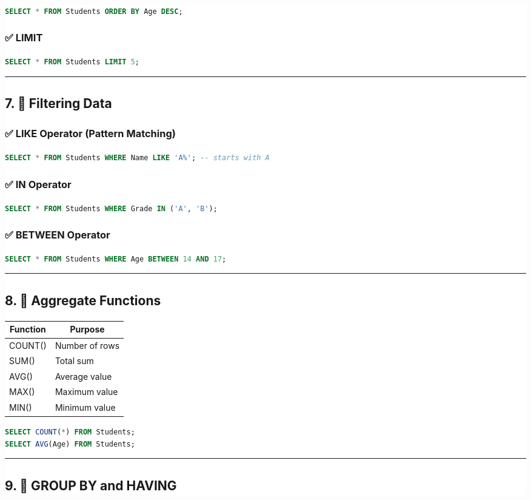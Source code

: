 ```sql
SELECT * FROM Students ORDER BY Age DESC;
```

### ✅ LIMIT

```sql
SELECT * FROM Students LIMIT 5;
```

---

## 7. 🔹 Filtering Data

### ✅ LIKE Operator (Pattern Matching)

```sql
SELECT * FROM Students WHERE Name LIKE 'A%'; -- starts with A
```

### ✅ IN Operator

```sql
SELECT * FROM Students WHERE Grade IN ('A', 'B');
```

### ✅ BETWEEN Operator

```sql
SELECT * FROM Students WHERE Age BETWEEN 14 AND 17;
```

---

## 8. 🔹 Aggregate Functions

|Function|Purpose|
|---|---|
|COUNT()|Number of rows|
|SUM()|Total sum|
|AVG()|Average value|
|MAX()|Maximum value|
|MIN()|Minimum value|

```sql
SELECT COUNT(*) FROM Students;
SELECT AVG(Age) FROM Students;
```

---

## 9. 🔹 GROUP BY and HAVING
